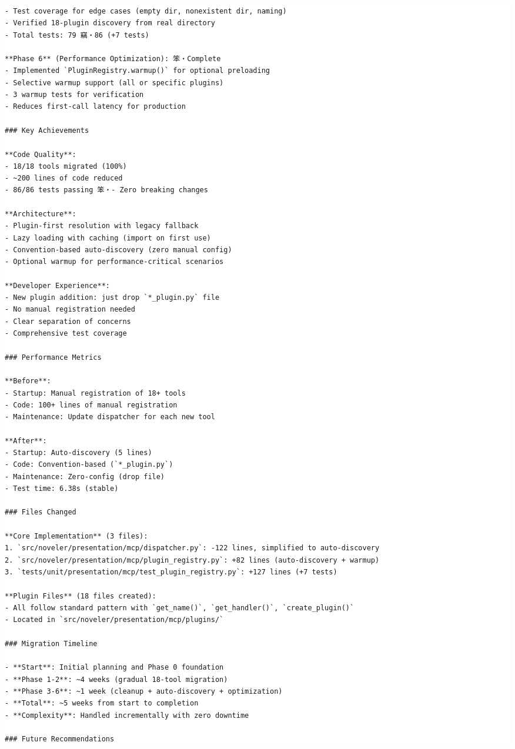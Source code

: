```
- Test coverage for edge cases (empty dir, nonexistent dir, naming)
- Verified 18-plugin discovery from real directory
- Total tests: 79 竊・86 (+7 tests)

**Phase 6** (Performance Optimization): 笨・Complete
- Implemented `PluginRegistry.warmup()` for optional preloading
- Selective warmup support (all or specific plugins)
- 3 warmup tests for verification
- Reduces first-call latency for production

### Key Achievements

**Code Quality**:
- 18/18 tools migrated (100%)
- ~200 lines of code reduced
- 86/86 tests passing 笨・- Zero breaking changes

**Architecture**:
- Plugin-first resolution with legacy fallback
- Lazy loading with caching (import on first use)
- Convention-based auto-discovery (zero manual config)
- Optional warmup for performance-critical scenarios

**Developer Experience**:
- New plugin addition: just drop `*_plugin.py` file
- No manual registration needed
- Clear separation of concerns
- Comprehensive test coverage

### Performance Metrics

**Before**:
- Startup: Manual registration of 18+ tools
- Code: 100+ lines of manual registration
- Maintenance: Update dispatcher for each new tool

**After**:
- Startup: Auto-discovery (5 lines)
- Code: Convention-based (`*_plugin.py`)
- Maintenance: Zero-config (drop file)
- Test time: 6.38s (stable)

### Files Changed

**Core Implementation** (3 files):
1. `src/noveler/presentation/mcp/dispatcher.py`: -122 lines, simplified to auto-discovery
2. `src/noveler/presentation/mcp/plugin_registry.py`: +82 lines (auto-discovery + warmup)
3. `tests/unit/presentation/mcp/test_plugin_registry.py`: +127 lines (+7 tests)

**Plugin Files** (18 files created):
- All follow standard pattern with `get_name()`, `get_handler()`, `create_plugin()`
- Located in `src/noveler/presentation/mcp/plugins/`

### Migration Timeline

- **Start**: Initial planning and Phase 0 foundation
- **Phase 1-2**: ~4 weeks (gradual 18-tool migration)
- **Phase 3-6**: ~1 week (cleanup + auto-discovery + optimization)
- **Total**: ~5 weeks from start to completion
- **Complexity**: Handled incrementally with zero downtime

### Future Recommendations

```